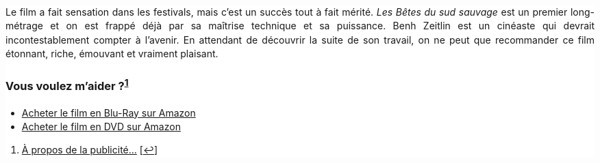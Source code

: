 <p style="text-align: justify">Le film a fait sensation dans les festivals, mais c’est un succès tout à fait mérité. <em>Les Bêtes du sud sauvage</em> est un premier long-métrage et on est frappé déjà par sa maîtrise technique et sa puissance. Benh Zeitlin est un cinéaste qui devrait incontestablement compter à l’avenir. En attendant de découvrir la suite de son travail, on ne peut que recommander ce film étonnant, riche, émouvant et vraiment plaisant.</p>
<div class="amazon">
<h3>Vous voulez m&rsquo;aider ?<sup><a href="#footnote_0_8193" id="identifier_0_8193" class="footnote-link footnote-identifier-link" title="&Agrave; propos de la publicit&eacute;&hellip;">1</a></sup></h3>
<ul>
<li><a href="http://www.amazon.fr/gp/product/B00B7GYQO2/ref=as_li_ss_tl?ie=UTF8&#038;tag=leblogdenic07-21&#038;linkCode=as2&#038;camp=1642&#038;creative=19458&#038;creativeASIN=B00B7GYQO2">Acheter le film en Blu-Ray sur Amazon</a></li>
<li><a href="http://www.amazon.fr/gp/product/B00B7GYQDI/ref=as_li_ss_tl?ie=UTF8&#038;tag=leblogdenic07-21&#038;linkCode=as2&#038;camp=1642&#038;creative=19458&#038;creativeASIN=B00B7GYQDI">Acheter le film en DVD sur Amazon</a></li>
</ul>
</div>
<ol class="footnotes"><li id="footnote_0_8193" class="footnote"><a href="http://voiretmanger.fr/soutien/">À propos de la publicité…</a> [<a href="#identifier_0_8193" class="footnote-link footnote-back-link">&#8617;</a>]</li></ol>
